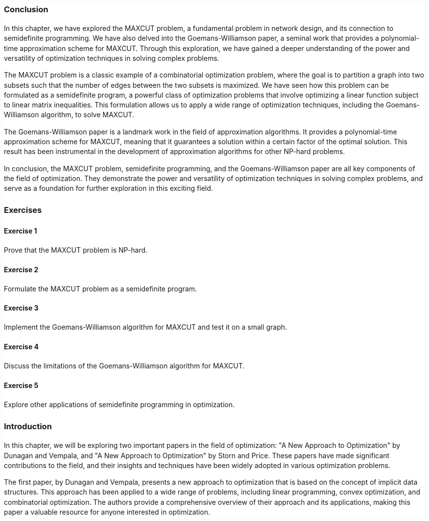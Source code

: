 


### Conclusion

In this chapter, we have explored the MAXCUT problem, a fundamental problem in network design, and its connection to semidefinite programming. We have also delved into the Goemans-Williamson paper, a seminal work that provides a polynomial-time approximation scheme for MAXCUT. Through this exploration, we have gained a deeper understanding of the power and versatility of optimization techniques in solving complex problems.

The MAXCUT problem is a classic example of a combinatorial optimization problem, where the goal is to partition a graph into two subsets such that the number of edges between the two subsets is maximized. We have seen how this problem can be formulated as a semidefinite program, a powerful class of optimization problems that involve optimizing a linear function subject to linear matrix inequalities. This formulation allows us to apply a wide range of optimization techniques, including the Goemans-Williamson algorithm, to solve MAXCUT.

The Goemans-Williamson paper is a landmark work in the field of approximation algorithms. It provides a polynomial-time approximation scheme for MAXCUT, meaning that it guarantees a solution within a certain factor of the optimal solution. This result has been instrumental in the development of approximation algorithms for other NP-hard problems.

In conclusion, the MAXCUT problem, semidefinite programming, and the Goemans-Williamson paper are all key components of the field of optimization. They demonstrate the power and versatility of optimization techniques in solving complex problems, and serve as a foundation for further exploration in this exciting field.

### Exercises

#### Exercise 1
Prove that the MAXCUT problem is NP-hard.

#### Exercise 2
Formulate the MAXCUT problem as a semidefinite program.

#### Exercise 3
Implement the Goemans-Williamson algorithm for MAXCUT and test it on a small graph.

#### Exercise 4
Discuss the limitations of the Goemans-Williamson algorithm for MAXCUT.

#### Exercise 5
Explore other applications of semidefinite programming in optimization.




### Introduction

In this chapter, we will be exploring two important papers in the field of optimization: "A New Approach to Optimization" by Dunagan and Vempala, and "A New Approach to Optimization" by Storn and Price. These papers have made significant contributions to the field, and their insights and techniques have been widely adopted in various optimization problems.

The first paper, by Dunagan and Vempala, presents a new approach to optimization that is based on the concept of implicit data structures. This approach has been applied to a wide range of problems, including linear programming, convex optimization, and combinatorial optimization. The authors provide a comprehensive overview of their approach and its applications, making this paper a valuable resource for anyone interested in optimization.
